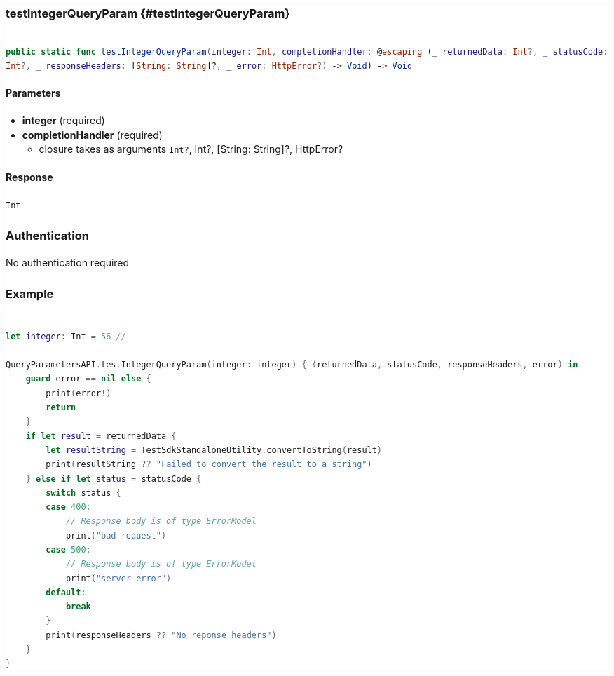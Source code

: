 
### **testIntegerQueryParam**  {#testIntegerQueryParam}
---
```swift
public static func testIntegerQueryParam(integer: Int, completionHandler: @escaping (_ returnedData: Int?, _ statusCode: Int?, _ responseHeaders: [String: String]?, _ error: HttpError?) -> Void) -> Void
```

>

#### Parameters

- **integer**  (required) 
- **completionHandler** (required)
    - closure takes as arguments `Int?`, Int?, [String: String]?, HttpError?

#### Response
`Int`

### Authentication

No authentication required


### Example

```swift

let integer: Int = 56 // 

QueryParametersAPI.testIntegerQueryParam(integer: integer) { (returnedData, statusCode, responseHeaders, error) in
    guard error == nil else {
        print(error!)
        return
    }
    if let result = returnedData {
        let resultString = TestSdkStandaloneUtility.convertToString(result)
        print(resultString ?? "Failed to convert the result to a string")
    } else if let status = statusCode {
        switch status {
        case 400:
            // Response body is of type ErrorModel
            print("bad request")
        case 500:
            // Response body is of type ErrorModel
            print("server error")
        default:
            break
        }
        print(responseHeaders ?? "No reponse headers")
    }
}
```
